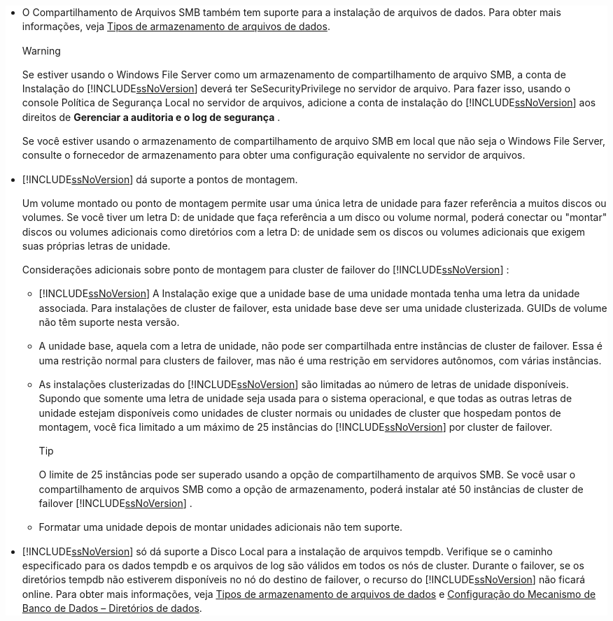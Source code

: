 -   O Compartilhamento de Arquivos SMB também tem suporte para a instalação de arquivos de dados. Para obter mais informações, veja [Tipos de armazenamento de arquivos de dados](../../../sql-server/install/hardware-and-software-requirements-for-installing-sql-server.md#StorageTypes).  
  
    > [!WARNING]  
    >  Se estiver usando o Windows File Server como um armazenamento de compartilhamento de arquivo SMB, a conta de Instalação do [!INCLUDE[ssNoVersion](../../../includes/ssnoversion-md.md)] deverá ter SeSecurityPrivilege no servidor de arquivo. Para fazer isso, usando o console Política de Segurança Local no servidor de arquivos, adicione a conta de instalação do [!INCLUDE[ssNoVersion](../../../includes/ssnoversion-md.md)] aos direitos de **Gerenciar a auditoria e o log de segurança** .  
    >   
    >  Se você estiver usando o armazenamento de compartilhamento de arquivo SMB em local que não seja o Windows File Server, consulte o fornecedor de armazenamento para obter uma configuração equivalente no servidor de arquivos.  
  
-   [!INCLUDE[ssNoVersion](../../../includes/ssnoversion-md.md)] dá suporte a pontos de montagem.  
  
     Um volume montado ou ponto de montagem permite usar uma única letra de unidade para fazer referência a muitos discos ou volumes. Se você tiver um letra D: de unidade que faça referência a um disco ou volume normal, poderá conectar ou "montar" discos ou volumes adicionais como diretórios com a letra D: de unidade sem os discos ou volumes adicionais que exigem suas próprias letras de unidade.  
  
     Considerações adicionais sobre ponto de montagem para cluster de failover do [!INCLUDE[ssNoVersion](../../../includes/ssnoversion-md.md)] :  
  
    -   [!INCLUDE[ssNoVersion](../../../includes/ssnoversion-md.md)] A Instalação exige que a unidade base de uma unidade montada tenha uma letra da unidade associada. Para instalações de cluster de failover, esta unidade base deve ser uma unidade clusterizada. GUIDs de volume não têm suporte nesta versão.  
  
    -   A unidade base, aquela com a letra de unidade, não pode ser compartilhada entre instâncias de cluster de failover. Essa é uma restrição normal para clusters de failover, mas não é uma restrição em servidores autônomos, com várias instâncias.  
  
    -   As instalações clusterizadas do [!INCLUDE[ssNoVersion](../../../includes/ssnoversion-md.md)] são limitadas ao número de letras de unidade disponíveis. Supondo que somente uma letra de unidade seja usada para o sistema operacional, e que todas as outras letras de unidade estejam disponíveis como unidades de cluster normais ou unidades de cluster que hospedam pontos de montagem, você fica limitado a um máximo de 25 instâncias do [!INCLUDE[ssNoVersion](../../../includes/ssnoversion-md.md)] por cluster de failover.  
  
        > [!TIP]  
        >  O limite de 25 instâncias pode ser superado usando a opção de compartilhamento de arquivos SMB. Se você usar o compartilhamento de arquivos SMB como a opção de armazenamento, poderá instalar até 50 instâncias de cluster de failover [!INCLUDE[ssNoVersion](../../../includes/ssnoversion-md.md)] .  
  
    -   Formatar uma unidade depois de montar unidades adicionais não tem suporte.  
  
-   [!INCLUDE[ssNoVersion](../../../includes/ssnoversion-md.md)] só dá suporte a Disco Local para a instalação de arquivos tempdb. Verifique se o caminho especificado para os dados tempdb e os arquivos de log são válidos em todos os nós de cluster. Durante o failover, se os diretórios tempdb não estiverem disponíveis no nó do destino de failover, o recurso do [!INCLUDE[ssNoVersion](../../../includes/ssnoversion-md.md)] não ficará online. Para obter mais informações, veja [Tipos de armazenamento de arquivos de dados](../../../sql-server/install/hardware-and-software-requirements-for-installing-sql-server.md#StorageTypes) e [Configuração do Mecanismo de Banco de Dados – Diretórios de dados](https://msdn.microsoft.com/library/9b1fa0fc-623b-479a-afc3-4f13bd850487).  
  